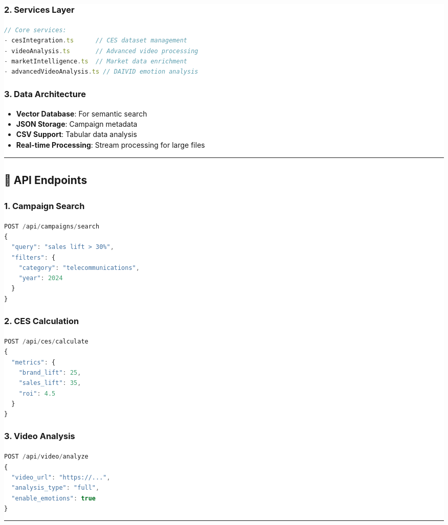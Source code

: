 ### 2. **Services Layer**
```typescript
// Core services:
- cesIntegration.ts      // CES dataset management
- videoAnalysis.ts       // Advanced video processing
- marketIntelligence.ts  // Market data enrichment
- advancedVideoAnalysis.ts // DAIVID emotion analysis
```

### 3. **Data Architecture**
- **Vector Database**: For semantic search
- **JSON Storage**: Campaign metadata
- **CSV Support**: Tabular data analysis
- **Real-time Processing**: Stream processing for large files

---

## 🔌 API Endpoints

### 1. **Campaign Search**
```typescript
POST /api/campaigns/search
{
  "query": "sales lift > 30%",
  "filters": {
    "category": "telecommunications",
    "year": 2024
  }
}
```

### 2. **CES Calculation**
```typescript
POST /api/ces/calculate
{
  "metrics": {
    "brand_lift": 25,
    "sales_lift": 35,
    "roi": 4.5
  }
}
```

### 3. **Video Analysis**
```typescript
POST /api/video/analyze
{
  "video_url": "https://...",
  "analysis_type": "full",
  "enable_emotions": true
}
```

---